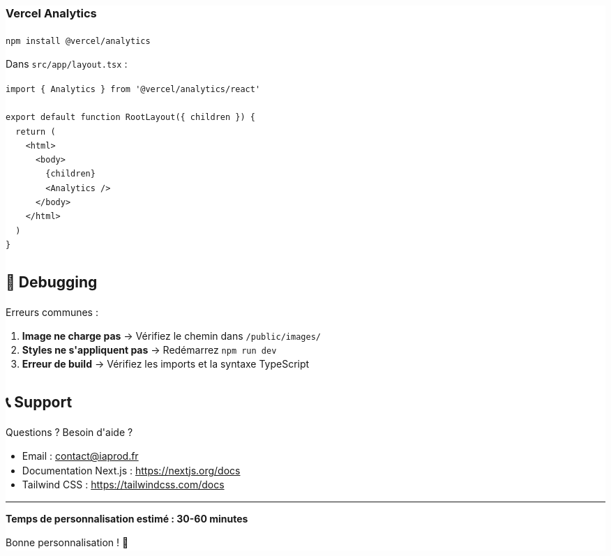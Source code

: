 ### Vercel Analytics

```bash
npm install @vercel/analytics
```

Dans `src/app/layout.tsx` :

```tsx
import { Analytics } from '@vercel/analytics/react'

export default function RootLayout({ children }) {
  return (
    <html>
      <body>
        {children}
        <Analytics />
      </body>
    </html>
  )
}
```

## 🐛 Debugging

Erreurs communes :

1. **Image ne charge pas** → Vérifiez le chemin dans `/public/images/`
2. **Styles ne s'appliquent pas** → Redémarrez `npm run dev`
3. **Erreur de build** → Vérifiez les imports et la syntaxe TypeScript

## 📞 Support

Questions ? Besoin d'aide ?
- Email : contact@iaprod.fr
- Documentation Next.js : https://nextjs.org/docs
- Tailwind CSS : https://tailwindcss.com/docs

---

**Temps de personnalisation estimé : 30-60 minutes**

Bonne personnalisation ! 🎨
